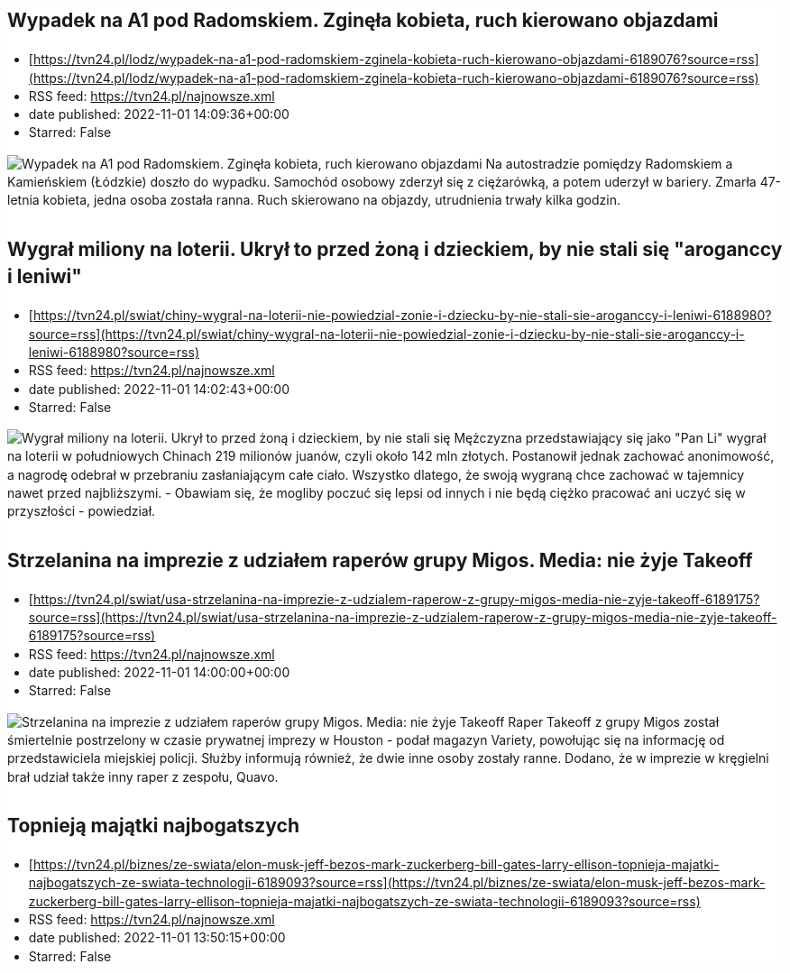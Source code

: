 ## Wypadek na A1 pod Radomskiem. Zginęła kobieta, ruch kierowano objazdami
 - [https://tvn24.pl/lodz/wypadek-na-a1-pod-radomskiem-zginela-kobieta-ruch-kierowano-objazdami-6189076?source=rss](https://tvn24.pl/lodz/wypadek-na-a1-pod-radomskiem-zginela-kobieta-ruch-kierowano-objazdami-6189076?source=rss)
 - RSS feed: https://tvn24.pl/najnowsze.xml
 - date published: 2022-11-01 14:09:36+00:00
 - Starred: False

<img alt="Wypadek na A1 pod Radomskiem. Zginęła kobieta, ruch kierowano objazdami" src="https://tvn24.pl/najnowsze/cdn-zdjecie-904zbe-wypadek-na-autostradzie-pod-radomskiem-6189246/alternates/LANDSCAPE_1280" />
    Na autostradzie pomiędzy Radomskiem a Kamieńskiem (Łódzkie) doszło do wypadku. Samochód osobowy zderzył się z ciężarówką, a potem uderzył w bariery. Zmarła 47-letnia kobieta, jedna osoba została ranna. Ruch skierowano na objazdy, utrudnienia trwały kilka godzin.

## Wygrał miliony na loterii. Ukrył to przed żoną i dzieckiem, by nie stali się "aroganccy i leniwi"
 - [https://tvn24.pl/swiat/chiny-wygral-na-loterii-nie-powiedzial-zonie-i-dziecku-by-nie-stali-sie-aroganccy-i-leniwi-6188980?source=rss](https://tvn24.pl/swiat/chiny-wygral-na-loterii-nie-powiedzial-zonie-i-dziecku-by-nie-stali-sie-aroganccy-i-leniwi-6188980?source=rss)
 - RSS feed: https://tvn24.pl/najnowsze.xml
 - date published: 2022-11-01 14:02:43+00:00
 - Starred: False

<img alt="Wygrał miliony na loterii. Ukrył to przed żoną i dzieckiem, by nie stali się " src="https://tvn24.pl/najnowsze/cdn-zdjecie-x7g0h7-wygral-miliony-na-loterii-ale-nie-powiedzial-rodzinie-6188964/alternates/LANDSCAPE_1280" />
    Mężczyzna przedstawiający się jako "Pan Li" wygrał na loterii w południowych Chinach 219 milionów juanów, czyli około 142 mln złotych. Postanowił jednak zachować anonimowość, a nagrodę odebrał w przebraniu zasłaniającym całe ciało. Wszystko dlatego, że swoją wygraną chce zachować w tajemnicy nawet przed najbliższymi. - Obawiam się, że mogliby poczuć się lepsi od innych i nie będą ciężko pracować ani uczyć się w przyszłości - powiedział.

## Strzelanina na imprezie z udziałem raperów grupy Migos. Media: nie żyje Takeoff
 - [https://tvn24.pl/swiat/usa-strzelanina-na-imprezie-z-udzialem-raperow-z-grupy-migos-media-nie-zyje-takeoff-6189175?source=rss](https://tvn24.pl/swiat/usa-strzelanina-na-imprezie-z-udzialem-raperow-z-grupy-migos-media-nie-zyje-takeoff-6189175?source=rss)
 - RSS feed: https://tvn24.pl/najnowsze.xml
 - date published: 2022-11-01 14:00:00+00:00
 - Starred: False

<img alt="Strzelanina na imprezie z udziałem raperów grupy Migos. Media: nie żyje Takeoff" src="https://tvn24.pl/najnowsze/cdn-zdjecie-tncii1-raper-takeoff-6189222/alternates/LANDSCAPE_1280" />
    Raper Takeoff z grupy Migos został śmiertelnie postrzelony w czasie prywatnej imprezy w Houston - podał magazyn Variety, powołując się na informację od przedstawiciela miejskiej policji. Służby informują również, że dwie inne osoby zostały ranne. Dodano, że w imprezie w kręgielni brał udział także inny raper z zespołu, Quavo.

## Topnieją majątki najbogatszych
 - [https://tvn24.pl/biznes/ze-swiata/elon-musk-jeff-bezos-mark-zuckerberg-bill-gates-larry-ellison-topnieja-majatki-najbogatszych-ze-swiata-technologii-6189093?source=rss](https://tvn24.pl/biznes/ze-swiata/elon-musk-jeff-bezos-mark-zuckerberg-bill-gates-larry-ellison-topnieja-majatki-najbogatszych-ze-swiata-technologii-6189093?source=rss)
 - RSS feed: https://tvn24.pl/najnowsze.xml
 - date published: 2022-11-01 13:50:15+00:00
 - Starred: False
